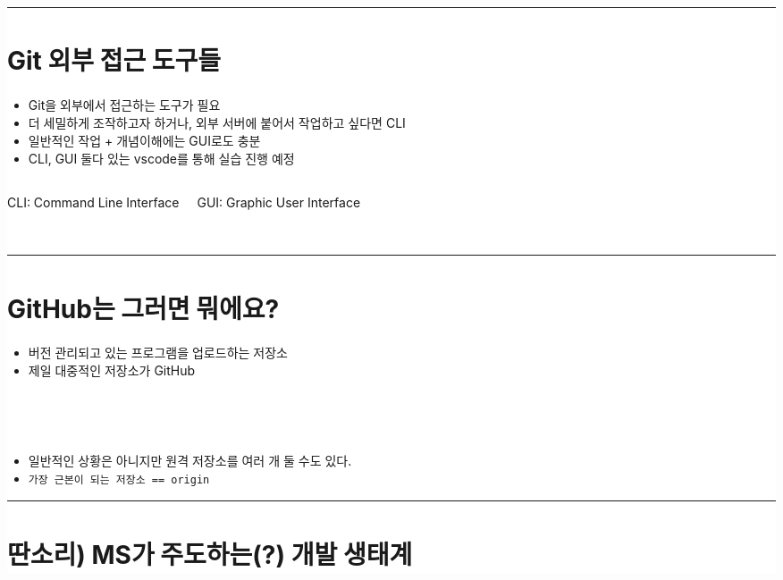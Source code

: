 </div>

---

# Git 외부 접근 도구들

- Git을 외부에서 접근하는 도구가 필요
- 더 세밀하게 조작하고자 하거나, 외부 서버에 붙어서 작업하고 싶다면 CLI
- 일반적인 작업 + 개념이해에는 GUI로도 충분
- CLI, GUI 둘다 있는 vscode를 통해 실습 진행 예정

<div style="display: flex; align-items: center; gap: 20px">
    <div>
        <p>CLI: Command Line Interface</p>
        <img src="/images/cli.png" width="300" alt=""/>
    </div>
    <div>
        <p>GUI: Graphic User Interface</p>
        <img src="/images/gui.png" width="300" alt=""/>
    </div>
</div>

---

# GitHub는 그러면 뭐에요?

- 버전 관리되고 있는 프로그램을 업로드하는 저장소
- 제일 대중적인 저장소가 GitHub

<div style="display: flex; align-items: center; gap: 20px; margin: 30px 0">
    <div style="border-radius: 20px; overflow: hidden">
        <img src="/images/github.png" width="100" alt=""/>
    </div>
    <div style="border-radius: 20px; overflow: hidden">
        <img src="/images/gitlab.png" width="100" alt=""/>
    </div>
    <div style="border-radius: 20px; overflow: hidden">
        <img src="/images/gitbucket.png" width="100" alt=""/>
    </div>
</div>

- 일반적인 상황은 아니지만 원격 저장소를 여러 개 둘 수도 있다.
- `가장 근본이 되는 저장소 == origin`

---

# 딴소리) MS가 주도하는(?) 개발 생태계
